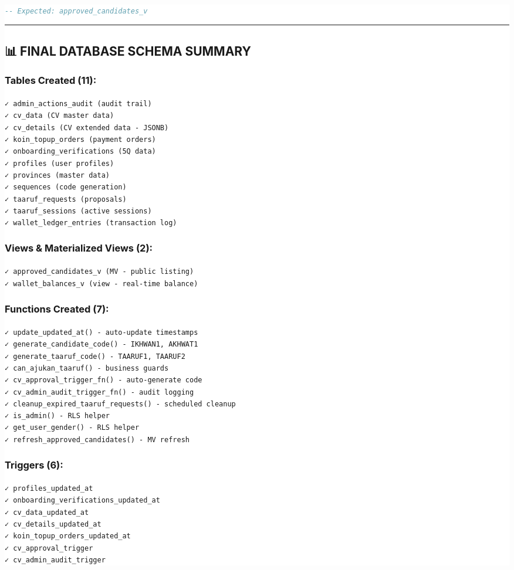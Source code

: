 ```sql
-- Expected: approved_candidates_v
```

---

## 📊 FINAL DATABASE SCHEMA SUMMARY

### Tables Created (11):
```
✓ admin_actions_audit (audit trail)
✓ cv_data (CV master data)
✓ cv_details (CV extended data - JSONB)
✓ koin_topup_orders (payment orders)
✓ onboarding_verifications (5Q data)
✓ profiles (user profiles)
✓ provinces (master data)
✓ sequences (code generation)
✓ taaruf_requests (proposals)
✓ taaruf_sessions (active sessions)
✓ wallet_ledger_entries (transaction log)
```

### Views & Materialized Views (2):
```
✓ approved_candidates_v (MV - public listing)
✓ wallet_balances_v (view - real-time balance)
```

### Functions Created (7):
```
✓ update_updated_at() - auto-update timestamps
✓ generate_candidate_code() - IKHWAN1, AKHWAT1
✓ generate_taaruf_code() - TAARUF1, TAARUF2
✓ can_ajukan_taaruf() - business guards
✓ cv_approval_trigger_fn() - auto-generate code
✓ cv_admin_audit_trigger_fn() - audit logging
✓ cleanup_expired_taaruf_requests() - scheduled cleanup
✓ is_admin() - RLS helper
✓ get_user_gender() - RLS helper
✓ refresh_approved_candidates() - MV refresh
```

### Triggers (6):
```
✓ profiles_updated_at
✓ onboarding_verifications_updated_at
✓ cv_data_updated_at
✓ cv_details_updated_at
✓ koin_topup_orders_updated_at
✓ cv_approval_trigger
✓ cv_admin_audit_trigger
```
